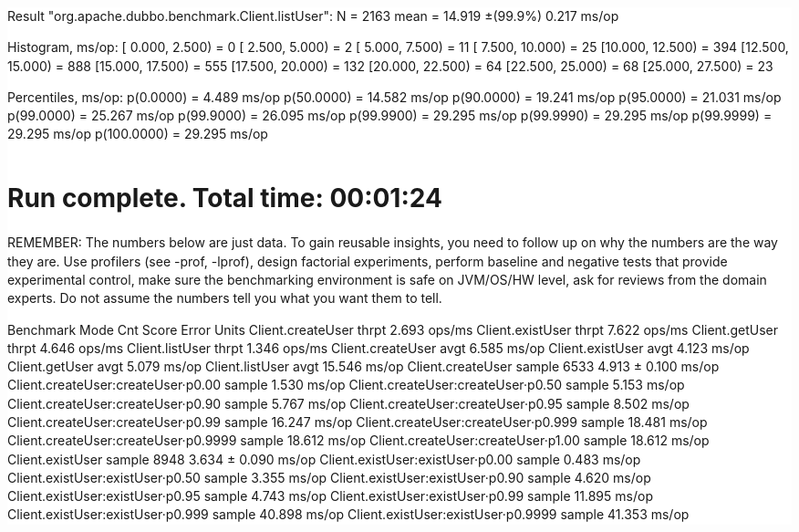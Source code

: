 

Result "org.apache.dubbo.benchmark.Client.listUser":
  N = 2163
  mean =     14.919 ±(99.9%) 0.217 ms/op

  Histogram, ms/op:
    [ 0.000,  2.500) = 0 
    [ 2.500,  5.000) = 2 
    [ 5.000,  7.500) = 11 
    [ 7.500, 10.000) = 25 
    [10.000, 12.500) = 394 
    [12.500, 15.000) = 888 
    [15.000, 17.500) = 555 
    [17.500, 20.000) = 132 
    [20.000, 22.500) = 64 
    [22.500, 25.000) = 68 
    [25.000, 27.500) = 23 

  Percentiles, ms/op:
      p(0.0000) =      4.489 ms/op
     p(50.0000) =     14.582 ms/op
     p(90.0000) =     19.241 ms/op
     p(95.0000) =     21.031 ms/op
     p(99.0000) =     25.267 ms/op
     p(99.9000) =     26.095 ms/op
     p(99.9900) =     29.295 ms/op
     p(99.9990) =     29.295 ms/op
     p(99.9999) =     29.295 ms/op
    p(100.0000) =     29.295 ms/op


# Run complete. Total time: 00:01:24

REMEMBER: The numbers below are just data. To gain reusable insights, you need to follow up on
why the numbers are the way they are. Use profilers (see -prof, -lprof), design factorial
experiments, perform baseline and negative tests that provide experimental control, make sure
the benchmarking environment is safe on JVM/OS/HW level, ask for reviews from the domain experts.
Do not assume the numbers tell you what you want them to tell.

Benchmark                               Mode   Cnt   Score   Error   Units
Client.createUser                      thrpt         2.693          ops/ms
Client.existUser                       thrpt         7.622          ops/ms
Client.getUser                         thrpt         4.646          ops/ms
Client.listUser                        thrpt         1.346          ops/ms
Client.createUser                       avgt         6.585           ms/op
Client.existUser                        avgt         4.123           ms/op
Client.getUser                          avgt         5.079           ms/op
Client.listUser                         avgt        15.546           ms/op
Client.createUser                     sample  6533   4.913 ± 0.100   ms/op
Client.createUser:createUser·p0.00    sample         1.530           ms/op
Client.createUser:createUser·p0.50    sample         5.153           ms/op
Client.createUser:createUser·p0.90    sample         5.767           ms/op
Client.createUser:createUser·p0.95    sample         8.502           ms/op
Client.createUser:createUser·p0.99    sample        16.247           ms/op
Client.createUser:createUser·p0.999   sample        18.481           ms/op
Client.createUser:createUser·p0.9999  sample        18.612           ms/op
Client.createUser:createUser·p1.00    sample        18.612           ms/op
Client.existUser                      sample  8948   3.634 ± 0.090   ms/op
Client.existUser:existUser·p0.00      sample         0.483           ms/op
Client.existUser:existUser·p0.50      sample         3.355           ms/op
Client.existUser:existUser·p0.90      sample         4.620           ms/op
Client.existUser:existUser·p0.95      sample         4.743           ms/op
Client.existUser:existUser·p0.99      sample        11.895           ms/op
Client.existUser:existUser·p0.999     sample        40.898           ms/op
Client.existUser:existUser·p0.9999    sample        41.353           ms/op